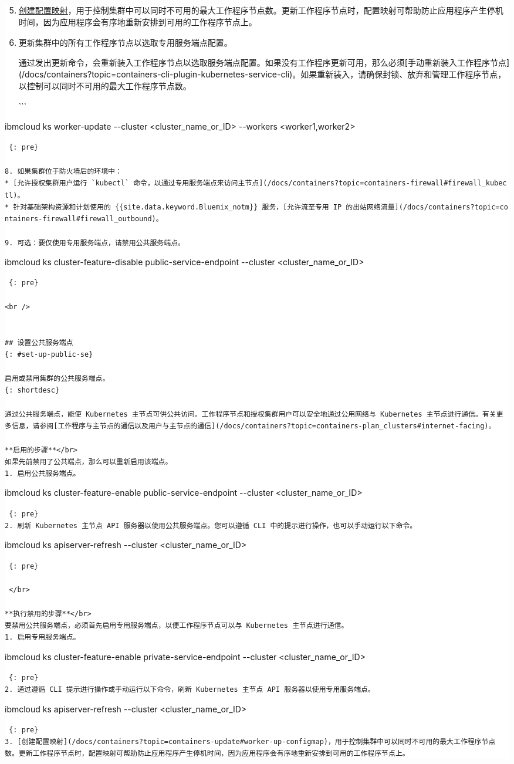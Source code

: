 
5. [创建配置映射](/docs/containers?topic=containers-update#worker-up-configmap)，用于控制集群中可以同时不可用的最大工作程序节点数。更新工作程序节点时，配置映射可帮助防止应用程序产生停机时间，因为应用程序会有序地重新安排到可用的工作程序节点上。
6. 更新集群中的所有工作程序节点以选取专用服务端点配置。

   <p class="important">通过发出更新命令，会重新装入工作程序节点以选取服务端点配置。如果没有工作程序更新可用，那么必须[手动重新装入工作程序节点](/docs/containers?topic=containers-cli-plugin-kubernetes-service-cli)。如果重新装入，请确保封锁、放弃和管理工作程序节点，以控制可以同时不可用的最大工作程序节点数。</p>
   ```
  ibmcloud ks worker-update --cluster <cluster_name_or_ID> --workers <worker1,worker2>
  ```
   {: pre}

8. 如果集群位于防火墙后的环境中：
  * [允许授权集群用户运行 `kubectl` 命令，以通过专用服务端点来访问主节点](/docs/containers?topic=containers-firewall#firewall_kubectl)。
  * 针对基础架构资源和计划使用的 {{site.data.keyword.Bluemix_notm}} 服务，[允许流至专用 IP 的出站网络流量](/docs/containers?topic=containers-firewall#firewall_outbound)。

9. 可选：要仅使用专用服务端点，请禁用公共服务端点。
   ```
  ibmcloud ks cluster-feature-disable public-service-endpoint --cluster <cluster_name_or_ID>
  ```
   {: pre}

<br />


## 设置公共服务端点
{: #set-up-public-se}

启用或禁用集群的公共服务端点。
{: shortdesc}

通过公共服务端点，能使 Kubernetes 主节点可供公共访问。工作程序节点和授权集群用户可以安全地通过公用网络与 Kubernetes 主节点进行通信。有关更多信息，请参阅[工作程序与主节点的通信以及用户与主节点的通信](/docs/containers?topic=containers-plan_clusters#internet-facing)。

**启用的步骤**</br>
如果先前禁用了公共端点，那么可以重新启用该端点。
1. 启用公共服务端点。
   ```
  ibmcloud ks cluster-feature-enable public-service-endpoint --cluster <cluster_name_or_ID>
  ```
   {: pre}
2. 刷新 Kubernetes 主节点 API 服务器以使用公共服务端点。您可以遵循 CLI 中的提示进行操作，也可以手动运行以下命令。
   ```
  ibmcloud ks apiserver-refresh --cluster <cluster_name_or_ID>
  ```
   {: pre}

   </br>

**执行禁用的步骤**</br>
要禁用公共服务端点，必须首先启用专用服务端点，以便工作程序节点可以与 Kubernetes 主节点进行通信。
1. 启用专用服务端点。
   ```
  ibmcloud ks cluster-feature-enable private-service-endpoint --cluster <cluster_name_or_ID>
  ```
   {: pre}
2. 通过遵循 CLI 提示进行操作或手动运行以下命令，刷新 Kubernetes 主节点 API 服务器以使用专用服务端点。
   ```
  ibmcloud ks apiserver-refresh --cluster <cluster_name_or_ID>
  ```
   {: pre}
3. [创建配置映射](/docs/containers?topic=containers-update#worker-up-configmap)，用于控制集群中可以同时不可用的最大工作程序节点数。更新工作程序节点时，配置映射可帮助防止应用程序产生停机时间，因为应用程序会有序地重新安排到可用的工作程序节点上。
